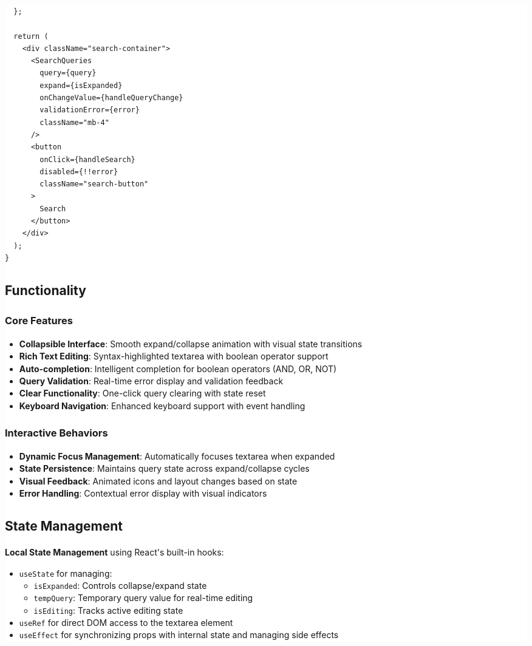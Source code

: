 ```tsx
  };

  return (
    <div className="search-container">
      <SearchQueries
        query={query}
        expand={isExpanded}
        onChangeValue={handleQueryChange}
        validationError={error}
        className="mb-4"
      />
      <button 
        onClick={handleSearch}
        disabled={!!error}
        className="search-button"
      >
        Search
      </button>
    </div>
  );
}
```

## Functionality

### Core Features
- **Collapsible Interface**: Smooth expand/collapse animation with visual state transitions
- **Rich Text Editing**: Syntax-highlighted textarea with boolean operator support
- **Auto-completion**: Intelligent completion for boolean operators (AND, OR, NOT)
- **Query Validation**: Real-time error display and validation feedback
- **Clear Functionality**: One-click query clearing with state reset
- **Keyboard Navigation**: Enhanced keyboard support with event handling

### Interactive Behaviors
- **Dynamic Focus Management**: Automatically focuses textarea when expanded
- **State Persistence**: Maintains query state across expand/collapse cycles
- **Visual Feedback**: Animated icons and layout changes based on state
- **Error Handling**: Contextual error display with visual indicators

## State Management

**Local State Management** using React's built-in hooks:

- `useState` for managing:
  - `isExpanded`: Controls collapse/expand state
  - `tempQuery`: Temporary query value for real-time editing
  - `isEditing`: Tracks active editing state
- `useRef` for direct DOM access to the textarea element
- `useEffect` for synchronizing props with internal state and managing side effects

